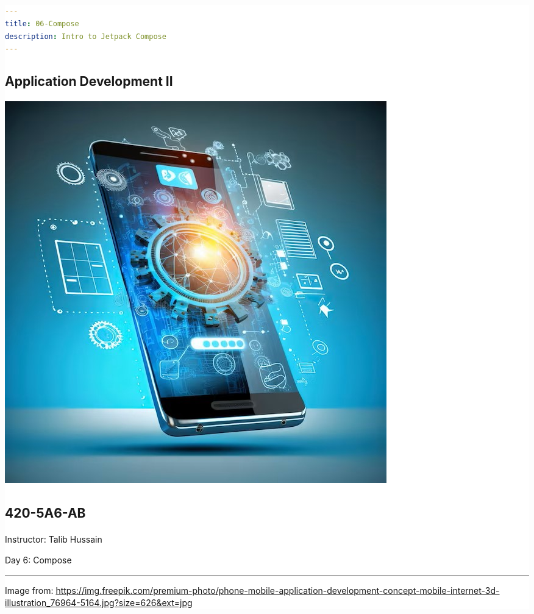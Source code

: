 ```yaml
---
title: 06-Compose
description: Intro to Jetpack Compose
---
```


## Application Development II

![](./img/AppDev2_Day_06_after0.jpg)

## 420-5A6-AB
Instructor: Talib Hussain

Day 6: Compose

---

Image from: https://img.freepik.com/premium-photo/phone-mobile-application-development-concept-mobile-internet-3d-illustration_76964-5164.jpg?size=626&ext=jpg

